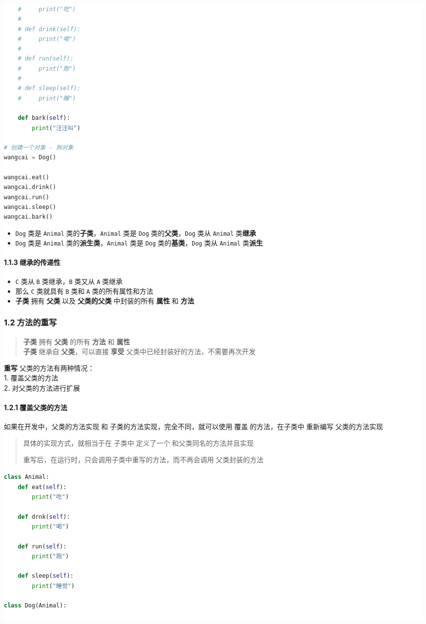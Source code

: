 ```python
    #     print("吃")
    #
    # def drink(self):
    #     print("喝")
    #
    # def run(self):
    #     print("跑")
    #
    # def sleep(self):
    #     print("睡")

    def bark(self):
        print("汪汪叫")

# 创建一个对象 - 狗对象
wangcai = Dog()

wangcai.eat()
wangcai.drink()
wangcai.run()
wangcai.sleep()
wangcai.bark()
```

* `Dog` 类是 `Animal` 类的**子类**，`Animal` 类是 `Dog` 类的**父类**，`Dog` 类从 `Animal` 类**继承**
* `Dog` 类是 `Animal` 类的**派生类**，`Animal` 类是 `Dog` 类的**基类**，`Dog` 类从 `Animal` 类**派生**

#### 1.1.3 继承的传递性

* `C` 类从 `B` 类继承，`B` 类又从 `A` 类继承
* 那么 `C` 类就具有 `B` 类和 `A` 类的所有属性和方法
* **子类** 拥有 **父类** 以及 **父类的父类** 中封装的所有 **属性** 和 **方法**

### **1.2 方法的重写**

> **子类** 拥有 **父类** 的所有 **方法** 和 **属性**\
> **子类** 继承自 **父类**，可以直接 **享受** 父类中已经封装好的方法，不需要再次开发

**重写** 父类的方法有两种情况：\
1\. 覆盖父类的方法\
2\. 对父类的方法进行扩展

#### 1.2.1 覆盖父类的方法

如果在开发中，父类的方法实现 和 子类的方法实现，完全不同，就可以使用 覆盖 的方法，在子类中 重新编写 父类的方法实现

> 具体的实现方式，就相当于在  子类中 定义了一个 和父类同名的方法并且实现
>
> 重写后，在运行时，只会调用子类中重写的方法，而不再会调用 父类封装的方法

```python
class Animal:
    def eat(self):
        print("吃")
        
    def drnk(self):
        print("喝")
        
    def run(self):
        print("跑")
        
    def sleep(self):
        print("睡觉")
        
class Dog(Animal):
    
```